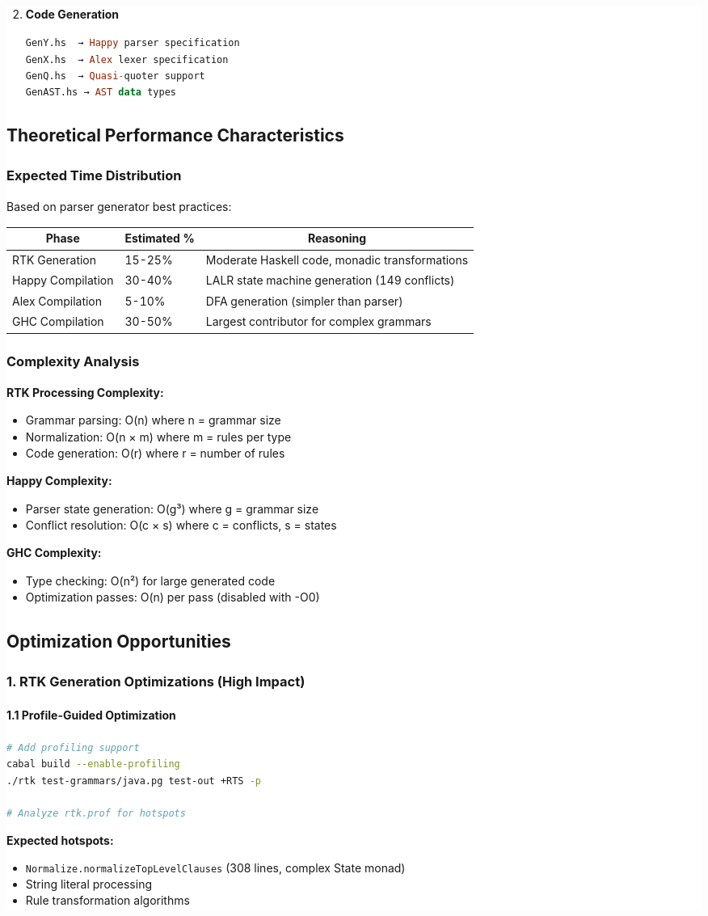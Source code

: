 2. **Code Generation**
   ```haskell
   GenY.hs  → Happy parser specification
   GenX.hs  → Alex lexer specification
   GenQ.hs  → Quasi-quoter support
   GenAST.hs → AST data types
   ```

## Theoretical Performance Characteristics

### Expected Time Distribution

Based on parser generator best practices:

| Phase | Estimated % | Reasoning |
|-------|------------|-----------|
| RTK Generation | 15-25% | Moderate Haskell code, monadic transformations |
| Happy Compilation | 30-40% | LALR state machine generation (149 conflicts) |
| Alex Compilation | 5-10% | DFA generation (simpler than parser) |
| GHC Compilation | 30-50% | Largest contributor for complex grammars |

### Complexity Analysis

**RTK Processing Complexity:**
- Grammar parsing: O(n) where n = grammar size
- Normalization: O(n × m) where m = rules per type
- Code generation: O(r) where r = number of rules

**Happy Complexity:**
- Parser state generation: O(g³) where g = grammar size
- Conflict resolution: O(c × s) where c = conflicts, s = states

**GHC Complexity:**
- Type checking: O(n²) for large generated code
- Optimization passes: O(n) per pass (disabled with -O0)

## Optimization Opportunities

### 1. RTK Generation Optimizations (High Impact)

#### 1.1 Profile-Guided Optimization
```bash
# Add profiling support
cabal build --enable-profiling
./rtk test-grammars/java.pg test-out +RTS -p

# Analyze rtk.prof for hotspots
```

**Expected hotspots:**
- `Normalize.normalizeTopLevelClauses` (308 lines, complex State monad)
- String literal processing
- Rule transformation algorithms
